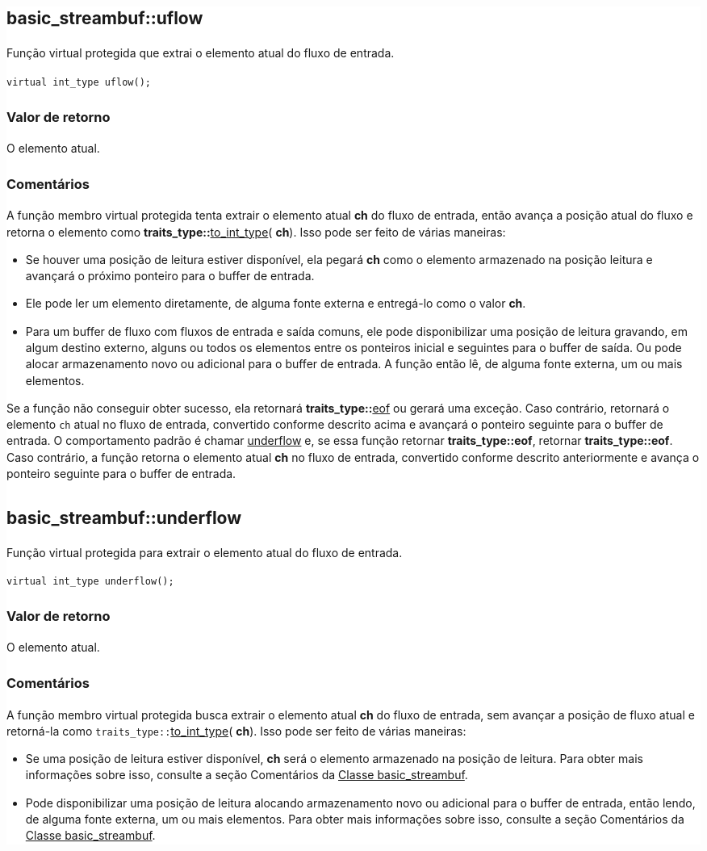 ##  <a name="uflow"></a>  basic_streambuf::uflow  
 Função virtual protegida que extrai o elemento atual do fluxo de entrada.  
  
```  
virtual int_type uflow();
```  
  
### <a name="return-value"></a>Valor de retorno  
 O elemento atual.  
  
### <a name="remarks"></a>Comentários  
 A função membro virtual protegida tenta extrair o elemento atual **ch** do fluxo de entrada, então avança a posição atual do fluxo e retorna o elemento como **traits_type::**[to_int_type](../standard-library/char-traits-struct.md#to_int_type)( **ch**). Isso pode ser feito de várias maneiras:  
  
-   Se houver uma posição de leitura estiver disponível, ela pegará **ch** como o elemento armazenado na posição leitura e avançará o próximo ponteiro para o buffer de entrada.  
  
-   Ele pode ler um elemento diretamente, de alguma fonte externa e entregá-lo como o valor **ch**.  
  
-   Para um buffer de fluxo com fluxos de entrada e saída comuns, ele pode disponibilizar uma posição de leitura gravando, em algum destino externo, alguns ou todos os elementos entre os ponteiros inicial e seguintes para o buffer de saída. Ou pode alocar armazenamento novo ou adicional para o buffer de entrada. A função então lê, de alguma fonte externa, um ou mais elementos.  
  
 Se a função não conseguir obter sucesso, ela retornará **traits_type::**[eof](../standard-library/char-traits-struct.md#eof) ou gerará uma exceção. Caso contrário, retornará o elemento `ch` atual no fluxo de entrada, convertido conforme descrito acima e avançará o ponteiro seguinte para o buffer de entrada. O comportamento padrão é chamar [underflow](#underflow) e, se essa função retornar **traits_type::eof**, retornar **traits_type::eof**. Caso contrário, a função retorna o elemento atual **ch** no fluxo de entrada, convertido conforme descrito anteriormente e avança o ponteiro seguinte para o buffer de entrada.  
  
##  <a name="underflow"></a>  basic_streambuf::underflow  
 Função virtual protegida para extrair o elemento atual do fluxo de entrada.  
  
```  
virtual int_type underflow();
```  
  
### <a name="return-value"></a>Valor de retorno  
 O elemento atual.  
  
### <a name="remarks"></a>Comentários  
 A função membro virtual protegida busca extrair o elemento atual **ch** do fluxo de entrada, sem avançar a posição de fluxo atual e retorná-la como `traits_type::`[to_int_type](../standard-library/char-traits-struct.md#to_int_type)( **ch**). Isso pode ser feito de várias maneiras:  
  
-   Se uma posição de leitura estiver disponível, **ch** será o elemento armazenado na posição de leitura. Para obter mais informações sobre isso, consulte a seção Comentários da [Classe basic_streambuf](../standard-library/basic-streambuf-class.md).  
  
-   Pode disponibilizar uma posição de leitura alocando armazenamento novo ou adicional para o buffer de entrada, então lendo, de alguma fonte externa, um ou mais elementos. Para obter mais informações sobre isso, consulte a seção Comentários da [Classe basic_streambuf](../standard-library/basic-streambuf-class.md).  
  